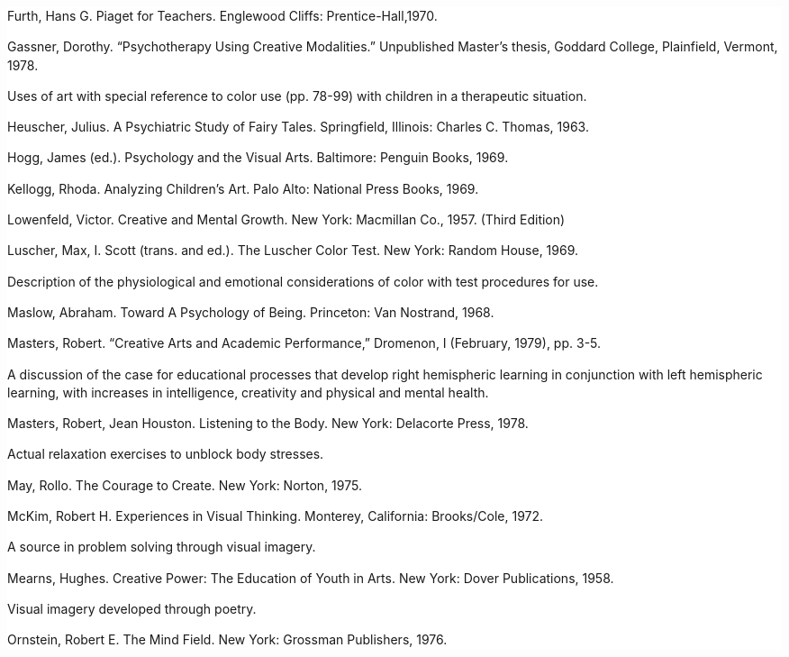    Furth, Hans G. Piaget for Teachers. Englewood Cliffs: Prentice-Hall,1970.
  </p>
  <p>
   Gassner, Dorothy. “Psychotherapy Using Creative Modalities.” Unpublished Master’s thesis, Goddard College, Plainfield, Vermont, 1978.
  </p>
  <p>
   Uses of art with special reference to color use (pp. 78-99) with children in a therapeutic situation.
  </p>
  <p>
   Heuscher, Julius. A Psychiatric Study of Fairy Tales. Springfield, Illinois: Charles C. Thomas, 1963.
  </p>
  <p>
   Hogg, James (ed.). Psychology and the Visual Arts. Baltimore: Penguin Books, 1969.
  </p>
  <p>
   Kellogg, Rhoda. Analyzing Children’s Art. Palo Alto: National Press Books, 1969.
  </p>
  <p>
   Lowenfeld, Victor. Creative and Mental Growth. New York: Macmillan Co., 1957. (Third Edition)
  </p>
  <p>
   Luscher, Max, I. Scott (trans. and ed.). The Luscher Color Test. New York: Random House, 1969.
  </p>
  <p>
   Description of the physiological and emotional considerations of color with test procedures for use.
  </p>
  <p>
   Maslow, Abraham. Toward A Psychology of Being. Princeton: Van Nostrand, 1968.
  </p>
  <p>
   Masters, Robert. “Creative Arts and Academic Performance,” Dromenon, I (February, 1979), pp. 3-5.
  </p>
  <p>
   A discussion of the case for educational processes that develop right hemispheric learning in conjunction with left hemispheric learning, with increases in intelligence, creativity and physical and mental health.
  </p>
  <p>
   Masters, Robert, Jean Houston. Listening to the Body. New York: Delacorte Press, 1978.
  </p>
  <p>
   Actual relaxation exercises to unblock body stresses.
  </p>
  <p>
   May, Rollo. The Courage to Create. New York: Norton, 1975.
  </p>
  <p>
   McKim, Robert H. Experiences in Visual Thinking. Monterey, California: Brooks/Cole, 1972.
  </p>
  <p>
   A source in problem solving through visual imagery.
  </p>
  <p>
   Mearns, Hughes. Creative Power: The Education of Youth in Arts. New York: Dover Publications, 1958.
  </p>
  <p>
   Visual imagery developed through poetry.
  </p>
  <p>
   Ornstein, Robert E. The Mind Field. New York: Grossman Publishers, 1976.